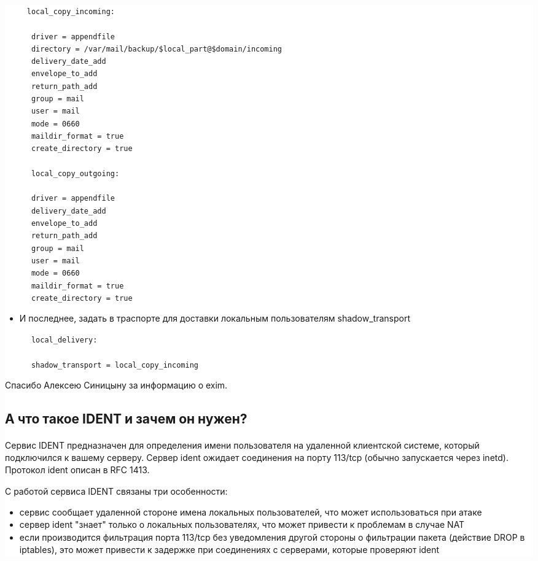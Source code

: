 

``` 
     local_copy_incoming:

      driver = appendfile
      directory = /var/mail/backup/$local_part@$domain/incoming
      delivery_date_add
      envelope_to_add
      return_path_add
      group = mail
      user = mail
      mode = 0660
      maildir_format = true
      create_directory = true

      local_copy_outgoing:

      driver = appendfile
      delivery_date_add
      envelope_to_add
      return_path_add
      group = mail
      user = mail
      mode = 0660
      maildir_format = true
      create_directory = true
```

  - И последнее, задать в траспорте для доставки локальным пользователям
    shadow\_transport



``` 
      local_delivery:

      shadow_transport = local_copy_incoming
```

Спасибо Алексею Синицыну за информацию о exim.

## А что такое IDENT и зачем он нужен?

Сервис IDENT предназначен для определения имени пользователя на
удаленной клиентской системе, который подключился к вашему
серверу. Сервер ident ожидает соединения на порту 113/tcp (обычно
запускается через inetd). Протокол ident описан в RFC 1413.

С работой сервиса IDENT связаны три особенности:

  - сервис сообщает удаленной стороне имена локальных пользователей, что
    может использоваться при атаке
  - сервер ident "знает" только о локальных пользователях, что может
    привести к проблемам в случае NAT
  - если производится фильтрация порта 113/tcp без уведомления другой
    стороны о фильтрации пакета (действие DROP в iptables), это может
    привести к задержке при соединениях с серверами, которые проверяют
    ident
